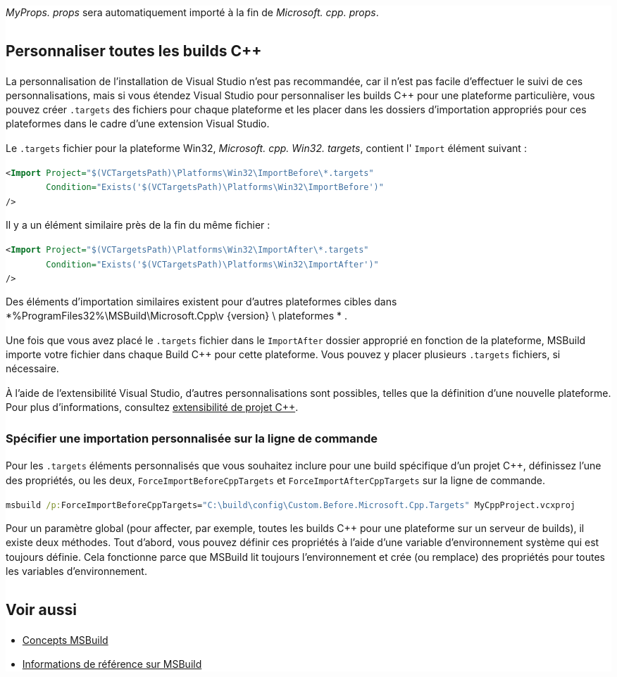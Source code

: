 *MyProps. props* sera automatiquement importé à la fin de *Microsoft. cpp. props*.

## <a name="customize-all-c-builds"></a>Personnaliser toutes les builds C++

La personnalisation de l’installation de Visual Studio n’est pas recommandée, car il n’est pas facile d’effectuer le suivi de ces personnalisations, mais si vous étendez Visual Studio pour personnaliser les builds C++ pour une plateforme particulière, vous pouvez créer `.targets` des fichiers pour chaque plateforme et les placer dans les dossiers d’importation appropriés pour ces plateformes dans le cadre d’une extension Visual Studio.

Le `.targets` fichier pour la plateforme Win32, *Microsoft. cpp. Win32. targets*, contient l' `Import` élément suivant :

```xml
<Import Project="$(VCTargetsPath)\Platforms\Win32\ImportBefore\*.targets"
        Condition="Exists('$(VCTargetsPath)\Platforms\Win32\ImportBefore')"
/>
```

Il y a un élément similaire près de la fin du même fichier :

```xml
<Import Project="$(VCTargetsPath)\Platforms\Win32\ImportAfter\*.targets"
        Condition="Exists('$(VCTargetsPath)\Platforms\Win32\ImportAfter')"
/>
```

Des éléments d’importation similaires existent pour d’autres plateformes cibles dans *%ProgramFiles32%\MSBuild\Microsoft.Cpp\v {version} \ plateformes \* .

Une fois que vous avez placé le `.targets` fichier dans le `ImportAfter` dossier approprié en fonction de la plateforme, MSBuild importe votre fichier dans chaque Build C++ pour cette plateforme. Vous pouvez y placer plusieurs `.targets` fichiers, si nécessaire. 

À l’aide de l’extensibilité Visual Studio, d’autres personnalisations sont possibles, telles que la définition d’une nouvelle plateforme. Pour plus d’informations, consultez [extensibilité de projet C++](../extensibility/visual-cpp-project-extensibility.md).

### <a name="specify-a-custom-import-on-the-command-line"></a>Spécifier une importation personnalisée sur la ligne de commande

Pour les `.targets` éléments personnalisés que vous souhaitez inclure pour une build spécifique d’un projet C++, définissez l’une des propriétés, ou les deux, `ForceImportBeforeCppTargets` et `ForceImportAfterCppTargets` sur la ligne de commande.

```cmd
msbuild /p:ForceImportBeforeCppTargets="C:\build\config\Custom.Before.Microsoft.Cpp.Targets" MyCppProject.vcxproj
```

Pour un paramètre global (pour affecter, par exemple, toutes les builds C++ pour une plateforme sur un serveur de builds), il existe deux méthodes. Tout d’abord, vous pouvez définir ces propriétés à l’aide d’une variable d’environnement système qui est toujours définie. Cela fonctionne parce que MSBuild lit toujours l’environnement et crée (ou remplace) des propriétés pour toutes les variables d’environnement.

## <a name="see-also"></a>Voir aussi

- [Concepts MSBuild](../msbuild/msbuild-concepts.md)

- [Informations de référence sur MSBuild](../msbuild/msbuild-reference.md)
